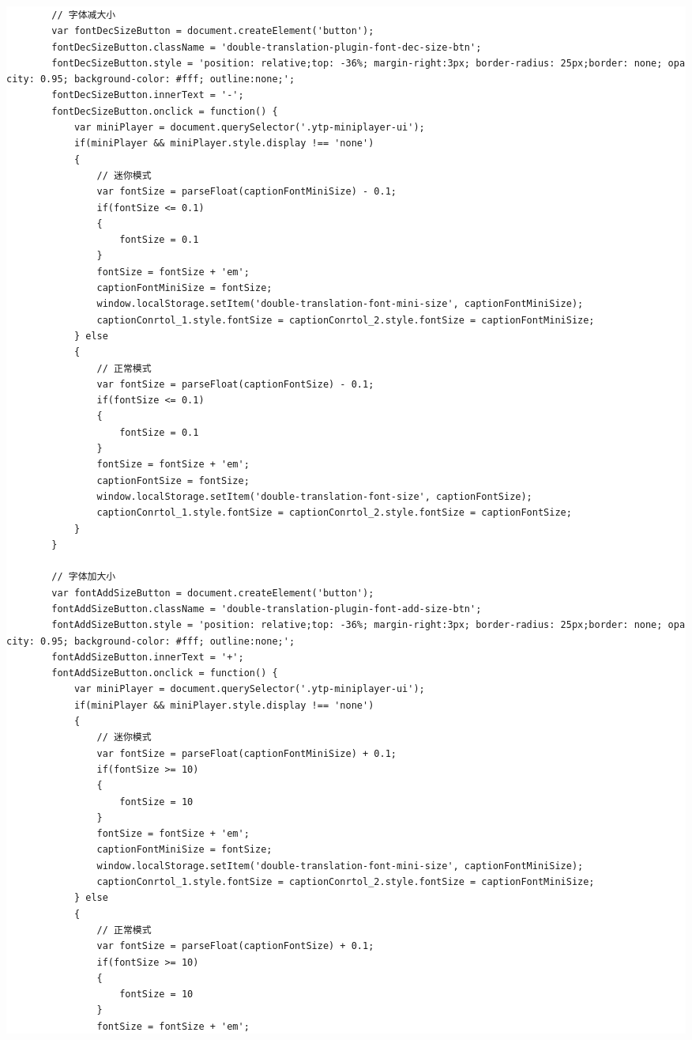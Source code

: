             // 字体减大小
            var fontDecSizeButton = document.createElement('button');
            fontDecSizeButton.className = 'double-translation-plugin-font-dec-size-btn';
            fontDecSizeButton.style = 'position: relative;top: -36%; margin-right:3px; border-radius: 25px;border: none; opacity: 0.95; background-color: #fff; outline:none;';
            fontDecSizeButton.innerText = '-';
            fontDecSizeButton.onclick = function() {
                var miniPlayer = document.querySelector('.ytp-miniplayer-ui');
                if(miniPlayer && miniPlayer.style.display !== 'none')
                {
                    // 迷你模式
                    var fontSize = parseFloat(captionFontMiniSize) - 0.1;
                    if(fontSize <= 0.1) 
                    {
                        fontSize = 0.1
                    }
                    fontSize = fontSize + 'em';
                    captionFontMiniSize = fontSize;
                    window.localStorage.setItem('double-translation-font-mini-size', captionFontMiniSize);
                    captionConrtol_1.style.fontSize = captionConrtol_2.style.fontSize = captionFontMiniSize;
                } else 
                {
                    // 正常模式
                    var fontSize = parseFloat(captionFontSize) - 0.1;
                    if(fontSize <= 0.1) 
                    {
                        fontSize = 0.1
                    }
                    fontSize = fontSize + 'em';
                    captionFontSize = fontSize;
                    window.localStorage.setItem('double-translation-font-size', captionFontSize);
                    captionConrtol_1.style.fontSize = captionConrtol_2.style.fontSize = captionFontSize;
                }
            }
            
            // 字体加大小
            var fontAddSizeButton = document.createElement('button');
            fontAddSizeButton.className = 'double-translation-plugin-font-add-size-btn';
            fontAddSizeButton.style = 'position: relative;top: -36%; margin-right:3px; border-radius: 25px;border: none; opacity: 0.95; background-color: #fff; outline:none;';
            fontAddSizeButton.innerText = '+';
            fontAddSizeButton.onclick = function() {
                var miniPlayer = document.querySelector('.ytp-miniplayer-ui');
                if(miniPlayer && miniPlayer.style.display !== 'none')
                {
                    // 迷你模式
                    var fontSize = parseFloat(captionFontMiniSize) + 0.1;
                    if(fontSize >= 10) 
                    {
                        fontSize = 10
                    }
                    fontSize = fontSize + 'em';
                    captionFontMiniSize = fontSize;
                    window.localStorage.setItem('double-translation-font-mini-size', captionFontMiniSize);
                    captionConrtol_1.style.fontSize = captionConrtol_2.style.fontSize = captionFontMiniSize;
                } else 
                {
                    // 正常模式
                    var fontSize = parseFloat(captionFontSize) + 0.1;
                    if(fontSize >= 10) 
                    {
                        fontSize = 10
                    }
                    fontSize = fontSize + 'em';
